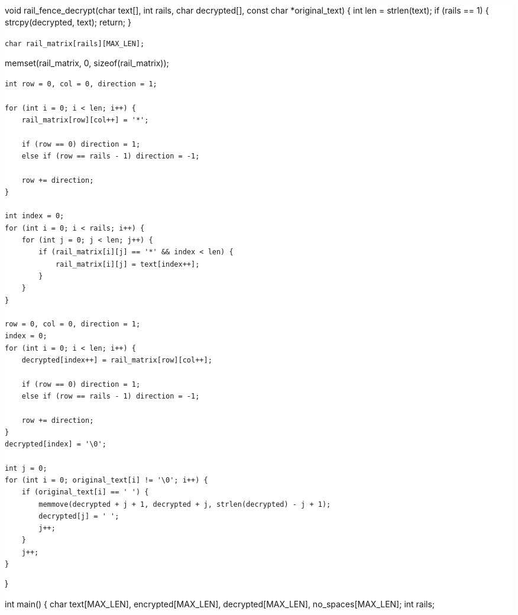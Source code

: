 void rail_fence_decrypt(char text[], int rails, char decrypted[], const char *original_text) {
    int len = strlen(text);
    if (rails == 1) {
        strcpy(decrypted, text);
        return;
    }

    char rail_matrix[rails][MAX_LEN];
memset(rail_matrix, 0, sizeof(rail_matrix));

    int row = 0, col = 0, direction = 1;

    for (int i = 0; i < len; i++) {
        rail_matrix[row][col++] = '*';

        if (row == 0) direction = 1;
        else if (row == rails - 1) direction = -1;

        row += direction;
    }

    int index = 0;
    for (int i = 0; i < rails; i++) {
        for (int j = 0; j < len; j++) {
            if (rail_matrix[i][j] == '*' && index < len) {
                rail_matrix[i][j] = text[index++];
            }
        }
    }

    row = 0, col = 0, direction = 1;
    index = 0;
    for (int i = 0; i < len; i++) {
        decrypted[index++] = rail_matrix[row][col++];

        if (row == 0) direction = 1;
        else if (row == rails - 1) direction = -1;

        row += direction;
    }
    decrypted[index] = '\0';

    int j = 0;
    for (int i = 0; original_text[i] != '\0'; i++) {
        if (original_text[i] == ' ') {
            memmove(decrypted + j + 1, decrypted + j, strlen(decrypted) - j + 1);
            decrypted[j] = ' ';
            j++;
        }
        j++;
    }
}

int main() {
    char text[MAX_LEN], encrypted[MAX_LEN], decrypted[MAX_LEN], no_spaces[MAX_LEN];
    int rails;
